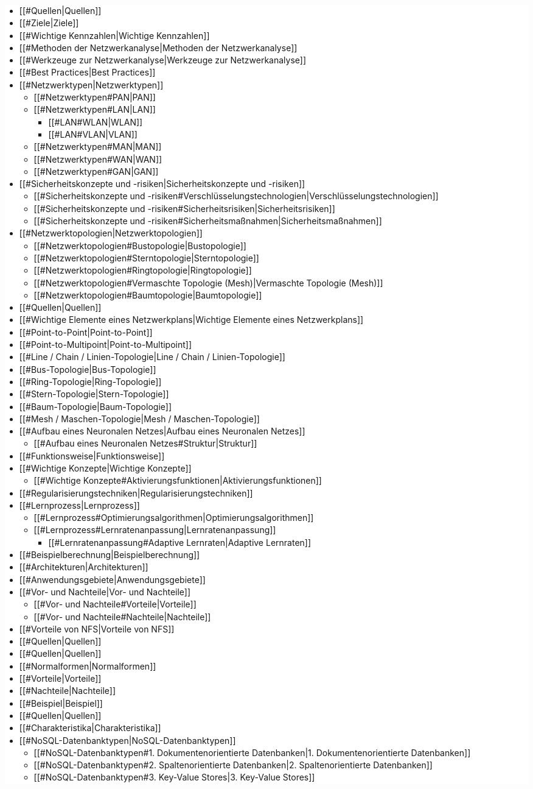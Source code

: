 - [[#Quellen|Quellen]]
- [[#Ziele|Ziele]]
- [[#Wichtige Kennzahlen|Wichtige Kennzahlen]]
- [[#Methoden der Netzwerkanalyse|Methoden der Netzwerkanalyse]]
- [[#Werkzeuge zur Netzwerkanalyse|Werkzeuge zur Netzwerkanalyse]]
- [[#Best Practices|Best Practices]]
- [[#Netzwerktypen|Netzwerktypen]]
	- [[#Netzwerktypen#PAN|PAN]]
	- [[#Netzwerktypen#LAN|LAN]]
		- [[#LAN#WLAN|WLAN]]
		- [[#LAN#VLAN|VLAN]]
	- [[#Netzwerktypen#MAN|MAN]]
	- [[#Netzwerktypen#WAN|WAN]]
	- [[#Netzwerktypen#GAN|GAN]]
- [[#Sicherheitskonzepte und -risiken|Sicherheitskonzepte und -risiken]]
	- [[#Sicherheitskonzepte und -risiken#Verschlüsselungstechnologien|Verschlüsselungstechnologien]]
	- [[#Sicherheitskonzepte und -risiken#Sicherheitsrisiken|Sicherheitsrisiken]]
	- [[#Sicherheitskonzepte und -risiken#Sicherheitsmaßnahmen|Sicherheitsmaßnahmen]]
- [[#Netzwerktopologien|Netzwerktopologien]]
	- [[#Netzwerktopologien#Bustopologie|Bustopologie]]
	- [[#Netzwerktopologien#Sterntopologie|Sterntopologie]]
	- [[#Netzwerktopologien#Ringtopologie|Ringtopologie]]
	- [[#Netzwerktopologien#Vermaschte Topologie (Mesh)|Vermaschte Topologie (Mesh)]]
	- [[#Netzwerktopologien#Baumtopologie|Baumtopologie]]
- [[#Quellen|Quellen]]
- [[#Wichtige Elemente eines Netzwerkplans|Wichtige Elemente eines Netzwerkplans]]
- [[#Point-to-Point|Point-to-Point]]
- [[#Point-to-Multipoint|Point-to-Multipoint]]
- [[#Line / Chain / Linien-Topologie|Line / Chain / Linien-Topologie]]
- [[#Bus-Topologie|Bus-Topologie]]
- [[#Ring-Topologie|Ring-Topologie]]
- [[#Stern-Topologie|Stern-Topologie]]
- [[#Baum-Topologie|Baum-Topologie]]
- [[#Mesh / Maschen-Topologie|Mesh / Maschen-Topologie]]
- [[#Aufbau eines Neuronalen Netzes|Aufbau eines Neuronalen Netzes]]
	- [[#Aufbau eines Neuronalen Netzes#Struktur|Struktur]]
- [[#Funktionsweise|Funktionsweise]]
- [[#Wichtige Konzepte|Wichtige Konzepte]]
	- [[#Wichtige Konzepte#Aktivierungsfunktionen|Aktivierungsfunktionen]]
- [[#Regularisierungstechniken|Regularisierungstechniken]]
- [[#Lernprozess|Lernprozess]]
	- [[#Lernprozess#Optimierungsalgorithmen|Optimierungsalgorithmen]]
	- [[#Lernprozess#Lernratenanpassung|Lernratenanpassung]]
		- [[#Lernratenanpassung#Adaptive Lernraten|Adaptive Lernraten]]
- [[#Beispielberechnung|Beispielberechnung]]
- [[#Architekturen|Architekturen]]
- [[#Anwendungsgebiete|Anwendungsgebiete]]
- [[#Vor- und Nachteile|Vor- und Nachteile]]
	- [[#Vor- und Nachteile#Vorteile|Vorteile]]
	- [[#Vor- und Nachteile#Nachteile|Nachteile]]
- [[#Vorteile von NFS|Vorteile von NFS]]
- [[#Quellen|Quellen]]
- [[#Quellen|Quellen]]
- [[#Normalformen|Normalformen]]
- [[#Vorteile|Vorteile]]
- [[#Nachteile|Nachteile]]
- [[#Beispiel|Beispiel]]
- [[#Quellen|Quellen]]
- [[#Charakteristika|Charakteristika]]
- [[#NoSQL-Datenbanktypen|NoSQL-Datenbanktypen]]
	- [[#NoSQL-Datenbanktypen#1. Dokumentenorientierte Datenbanken|1. Dokumentenorientierte Datenbanken]]
	- [[#NoSQL-Datenbanktypen#2. Spaltenorientierte Datenbanken|2. Spaltenorientierte Datenbanken]]
	- [[#NoSQL-Datenbanktypen#3. Key-Value Stores|3. Key-Value Stores]]